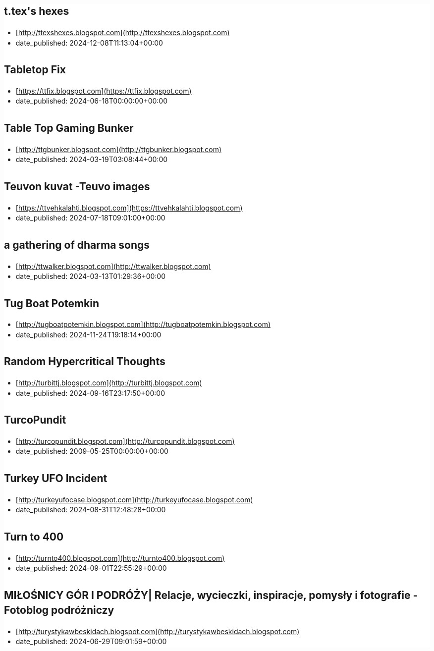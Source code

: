  ## t.tex's hexes
 - [http://ttexshexes.blogspot.com](http://ttexshexes.blogspot.com)
 - date_published: 2024-12-08T11:13:04+00:00

 ## Tabletop Fix
 - [https://ttfix.blogspot.com](https://ttfix.blogspot.com)
 - date_published: 2024-06-18T00:00:00+00:00

 ## Table Top Gaming Bunker
 - [http://ttgbunker.blogspot.com](http://ttgbunker.blogspot.com)
 - date_published: 2024-03-19T03:08:44+00:00

 ## Teuvon kuvat -Teuvo images
 - [https://ttvehkalahti.blogspot.com](https://ttvehkalahti.blogspot.com)
 - date_published: 2024-07-18T09:01:00+00:00

 ## a gathering of dharma songs
 - [http://ttwalker.blogspot.com](http://ttwalker.blogspot.com)
 - date_published: 2024-03-13T01:29:36+00:00

 ## Tug Boat Potemkin
 - [http://tugboatpotemkin.blogspot.com](http://tugboatpotemkin.blogspot.com)
 - date_published: 2024-11-24T19:18:14+00:00

 ## Random Hypercritical Thoughts
 - [http://turbittj.blogspot.com](http://turbittj.blogspot.com)
 - date_published: 2024-09-16T23:17:50+00:00

 ## TurcoPundit
 - [http://turcopundit.blogspot.com](http://turcopundit.blogspot.com)
 - date_published: 2009-05-25T00:00:00+00:00

 ## Turkey UFO Incident
 - [http://turkeyufocase.blogspot.com](http://turkeyufocase.blogspot.com)
 - date_published: 2024-08-31T12:48:28+00:00

 ## Turn to 400
 - [http://turnto400.blogspot.com](http://turnto400.blogspot.com)
 - date_published: 2024-09-01T22:55:29+00:00

 ## MIŁOŚNICY GÓR I PODRÓŻY| Relacje, wycieczki, inspiracje, pomysły i fotografie - Fotoblog podróżniczy
 - [http://turystykawbeskidach.blogspot.com](http://turystykawbeskidach.blogspot.com)
 - date_published: 2024-06-29T09:01:59+00:00
